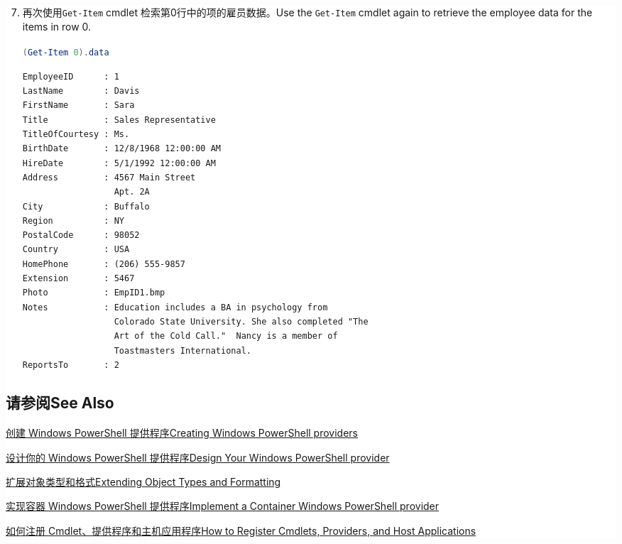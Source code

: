7. <span data-ttu-id="834b8-230">再次使用`Get-Item` cmdlet 检索第0行中的项的雇员数据。</span><span class="sxs-lookup"><span data-stu-id="834b8-230">Use the `Get-Item` cmdlet again to retrieve the employee data for the items in row 0.</span></span>

   ```powershell
   (Get-Item 0).data
   ```

   ```output
   EmployeeID      : 1
   LastName        : Davis
   FirstName       : Sara
   Title           : Sales Representative
   TitleOfCourtesy : Ms.
   BirthDate       : 12/8/1968 12:00:00 AM
   HireDate        : 5/1/1992 12:00:00 AM
   Address         : 4567 Main Street
                     Apt. 2A
   City            : Buffalo
   Region          : NY
   PostalCode      : 98052
   Country         : USA
   HomePhone       : (206) 555-9857
   Extension       : 5467
   Photo           : EmpID1.bmp
   Notes           : Education includes a BA in psychology from
                     Colorado State University. She also completed "The
                     Art of the Cold Call."  Nancy is a member of
                     Toastmasters International.
   ReportsTo       : 2
   ```

## <a name="see-also"></a><span data-ttu-id="834b8-231">请参阅</span><span class="sxs-lookup"><span data-stu-id="834b8-231">See Also</span></span>

[<span data-ttu-id="834b8-232">创建 Windows PowerShell 提供程序</span><span class="sxs-lookup"><span data-stu-id="834b8-232">Creating Windows PowerShell providers</span></span>](./how-to-create-a-windows-powershell-provider.md)

[<span data-ttu-id="834b8-233">设计你的 Windows PowerShell 提供程序</span><span class="sxs-lookup"><span data-stu-id="834b8-233">Design Your Windows PowerShell provider</span></span>](./designing-your-windows-powershell-provider.md)

[<span data-ttu-id="834b8-234">扩展对象类型和格式</span><span class="sxs-lookup"><span data-stu-id="834b8-234">Extending Object Types and Formatting</span></span>](https://msdn.microsoft.com/en-us/da976d91-a3d6-44e8-affa-466b1e2bd351)

[<span data-ttu-id="834b8-235">实现容器 Windows PowerShell 提供程序</span><span class="sxs-lookup"><span data-stu-id="834b8-235">Implement a Container Windows PowerShell provider</span></span>](./creating-a-windows-powershell-container-provider.md)

[<span data-ttu-id="834b8-236">如何注册 Cmdlet、提供程序和主机应用程序</span><span class="sxs-lookup"><span data-stu-id="834b8-236">How to Register Cmdlets, Providers, and Host Applications</span></span>](https://msdn.microsoft.com/en-us/a41e9054-29c8-40ab-bf2b-8ce4e7ec1c8c)
